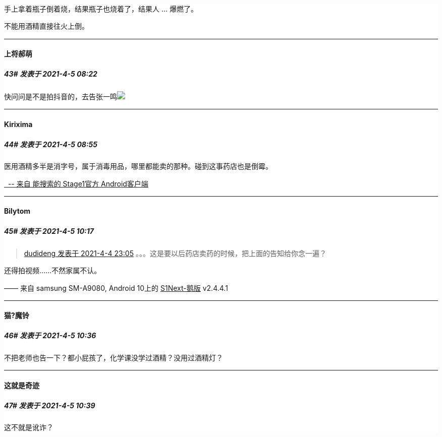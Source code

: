 
手上拿着瓶子倒着烧，结果瓶子也烧着了，结果人 ...</blockquote>
爆燃了。


不能用酒精直接往火上倒。


*****

####  上将郝萌  
##### 43#       发表于 2021-4-5 08:22


快问问是不是拍抖音的，去告张一鸣<img src="https://static.saraba1st.com/image/smiley/face2017/001.png" referrerpolicy="no-referrer">


*****

####  Kirixima  
##### 44#       发表于 2021-4-5 08:55


医用酒精多半是消字号，属于消毒用品，哪里都能卖的那种。碰到这事药店也是倒霉。

[  -- 来自 能搜索的 Stage1官方 Android客户端](https://www.coolapk.com/apk/140634)


*****

####  Bilytom  
##### 45#       发表于 2021-4-5 10:17


<blockquote><a href="httphttps://bbs.saraba1st.com/2b/forum.php?mod=redirect&amp;goto=findpost&amp;pid=50835086&amp;ptid=1997254" target="_blank">dudideng 发表于 2021-4-4 23:05</a>
。。。这是要以后药店卖药的时候，把上面的告知给你念一遍？</blockquote>
还得拍视频……不然家属不认。


—— 来自 samsung SM-A9080, Android 10上的 [S1Next-鹅版](https://github.com/ykrank/S1-Next/releases) v2.4.4.1


*****

####  猫?魔铃  
##### 46#       发表于 2021-4-5 10:36


不把老师也告一下？都小屁孩了，化学课没学过酒精？没用过酒精灯？


*****

####  这就是奇迹  
##### 47#       发表于 2021-4-5 10:39


这不就是讹诈？
